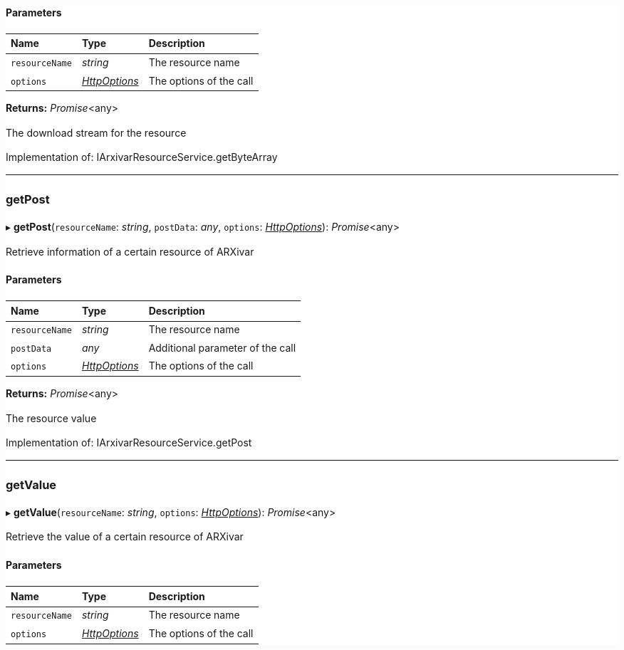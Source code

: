 #### Parameters

| Name | Type | Description |
| :------ | :------ | :------ |
| `resourceName` | *string* | The resource name |
| `options` | [*HttpOptions*](../interfaces/dtos_httpoptions.httpoptions.md) | The options of the call |

**Returns:** *Promise*<any\>

The download stream for the resource

Implementation of: IArxivarResourceService.getByteArray

___

### getPost

▸ **getPost**(`resourceName`: *string*, `postData`: *any*, `options`: [*HttpOptions*](../interfaces/dtos_httpoptions.httpoptions.md)): *Promise*<any\>

Retrieve information of a certain resource of ARXivar

#### Parameters

| Name | Type | Description |
| :------ | :------ | :------ |
| `resourceName` | *string* | The resource name |
| `postData` | *any* | Additional parameter of the call |
| `options` | [*HttpOptions*](../interfaces/dtos_httpoptions.httpoptions.md) | The options of the call |

**Returns:** *Promise*<any\>

The resource value

Implementation of: IArxivarResourceService.getPost

___

### getValue

▸ **getValue**(`resourceName`: *string*, `options`: [*HttpOptions*](../interfaces/dtos_httpoptions.httpoptions.md)): *Promise*<any\>

Retrieve the value of a certain resource of ARXivar

#### Parameters

| Name | Type | Description |
| :------ | :------ | :------ |
| `resourceName` | *string* | The resource name |
| `options` | [*HttpOptions*](../interfaces/dtos_httpoptions.httpoptions.md) | The options of the call |
